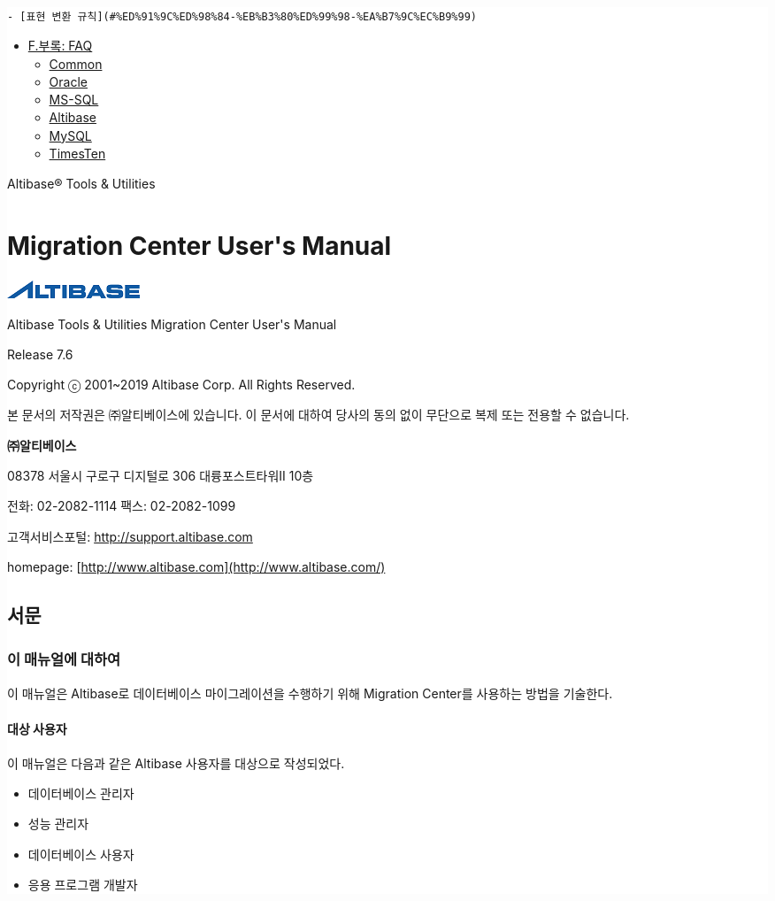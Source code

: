     - [표현 변환 규칙](#%ED%91%9C%ED%98%84-%EB%B3%80%ED%99%98-%EA%B7%9C%EC%B9%99)
  - [F.부록: FAQ](#f%EB%B6%80%EB%A1%9D-faq)
    - [Common](#common)
    - [Oracle](#oracle)
    - [MS-SQL](#ms-sql)
    - [Altibase](#altibase)
    - [MySQL](#mysql)
    - [TimesTen](#timesten)



Altibase® Tools & Utilities

Migration Center User's Manual
==============================

![](media/MigrationCenter/e5cfb3761673686d093a3b00c062fe7a.png)



Altibase Tools & Utilities Migration Center User's Manual

Release 7.6

Copyright ⓒ 2001\~2019 Altibase Corp. All Rights Reserved.

본 문서의 저작권은 ㈜알티베이스에 있습니다. 이 문서에 대하여 당사의 동의 없이
무단으로 복제 또는 전용할 수 없습니다.

**㈜알티베이스**

08378 서울시 구로구 디지털로 306 대륭포스트타워Ⅱ 10층

전화: 02-2082-1114 팩스: 02-2082-1099

고객서비스포털: <http://support.altibase.com>

homepage: [http://www.altibase.com](http://www.altibase.com/)



서문
----

### 이 매뉴얼에 대하여

이 매뉴얼은 Altibase로 데이터베이스 마이그레이션을 수행하기 위해 Migration
Center를 사용하는 방법을 기술한다.

#### 대상 사용자

이 매뉴얼은 다음과 같은 Altibase 사용자를 대상으로 작성되었다.

-   데이터베이스 관리자

-   성능 관리자

-   데이터베이스 사용자

-   응용 프로그램 개발자
